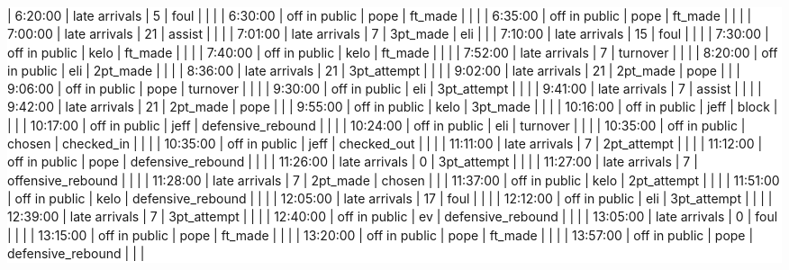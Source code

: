| 6:20:00  | late arrivals | 5      | foul              |         |                                      |
| 6:30:00  | off in public | pope   | ft_made           |         |                                      |
| 6:35:00  | off in public | pope   | ft_made           |         |                                      |
| 7:00:00  | late arrivals | 21     | assist            |         |                                      |
| 7:01:00  | late arrivals | 7      | 3pt_made          | eli     |                                      |
| 7:10:00  | late arrivals | 15     | foul              |         |                                      |
| 7:30:00  | off in public | kelo   | ft_made           |         |                                      |
| 7:40:00  | off in public | kelo   | ft_made           |         |                                      |
| 7:52:00  | late arrivals | 7      | turnover          |         |                                      |
| 8:20:00  | off in public | eli    | 2pt_made          |         |                                      |
| 8:36:00  | late arrivals | 21     | 3pt_attempt       |         |                                      |
| 9:02:00  | late arrivals | 21     | 2pt_made          | pope    |                                      |
| 9:06:00  | off in public | pope   | turnover          |         |                                      |
| 9:30:00  | off in public | eli    | 3pt_attempt       |         |                                      |
| 9:41:00  | late arrivals | 7      | assist            |         |                                      |
| 9:42:00  | late arrivals | 21     | 2pt_made          | pope    |                                      |
| 9:55:00  | off in public | kelo   | 3pt_made          |         |                                      |
| 10:16:00 | off in public | jeff   | block             |         |                                      |
| 10:17:00 | off in public | jeff   | defensive_rebound |         |                                      |
| 10:24:00 | off in public | eli    | turnover          |         |                                      |
| 10:35:00 | off in public | chosen | checked_in        |         |                                      |
| 10:35:00 | off in public | jeff   | checked_out       |         |                                      |
| 11:11:00 | late arrivals | 7      | 2pt_attempt       |         |                                      |
| 11:12:00 | off in public | pope   | defensive_rebound |         |                                      |
| 11:26:00 | late arrivals | 0      | 3pt_attempt       |         |                                      |
| 11:27:00 | late arrivals | 7      | offensive_rebound |         |                                      |
| 11:28:00 | late arrivals | 7      | 2pt_made          | chosen  |                                      |
| 11:37:00 | off in public | kelo   | 2pt_attempt       |         |                                      |
| 11:51:00 | off in public | kelo   | defensive_rebound |         |                                      |
| 12:05:00 | late arrivals | 17     | foul              |         |                                      |
| 12:12:00 | off in public | eli    | 3pt_attempt       |         |                                      |
| 12:39:00 | late arrivals | 7      | 3pt_attempt       |         |                                      |
| 12:40:00 | off in public | ev     | defensive_rebound |         |                                      |
| 13:05:00 | late arrivals | 0      | foul              |         |                                      |
| 13:15:00 | off in public | pope   | ft_made           |         |                                      |
| 13:20:00 | off in public | pope   | ft_made           |         |                                      |
| 13:57:00 | off in public | pope   | defensive_rebound |         |                                      |